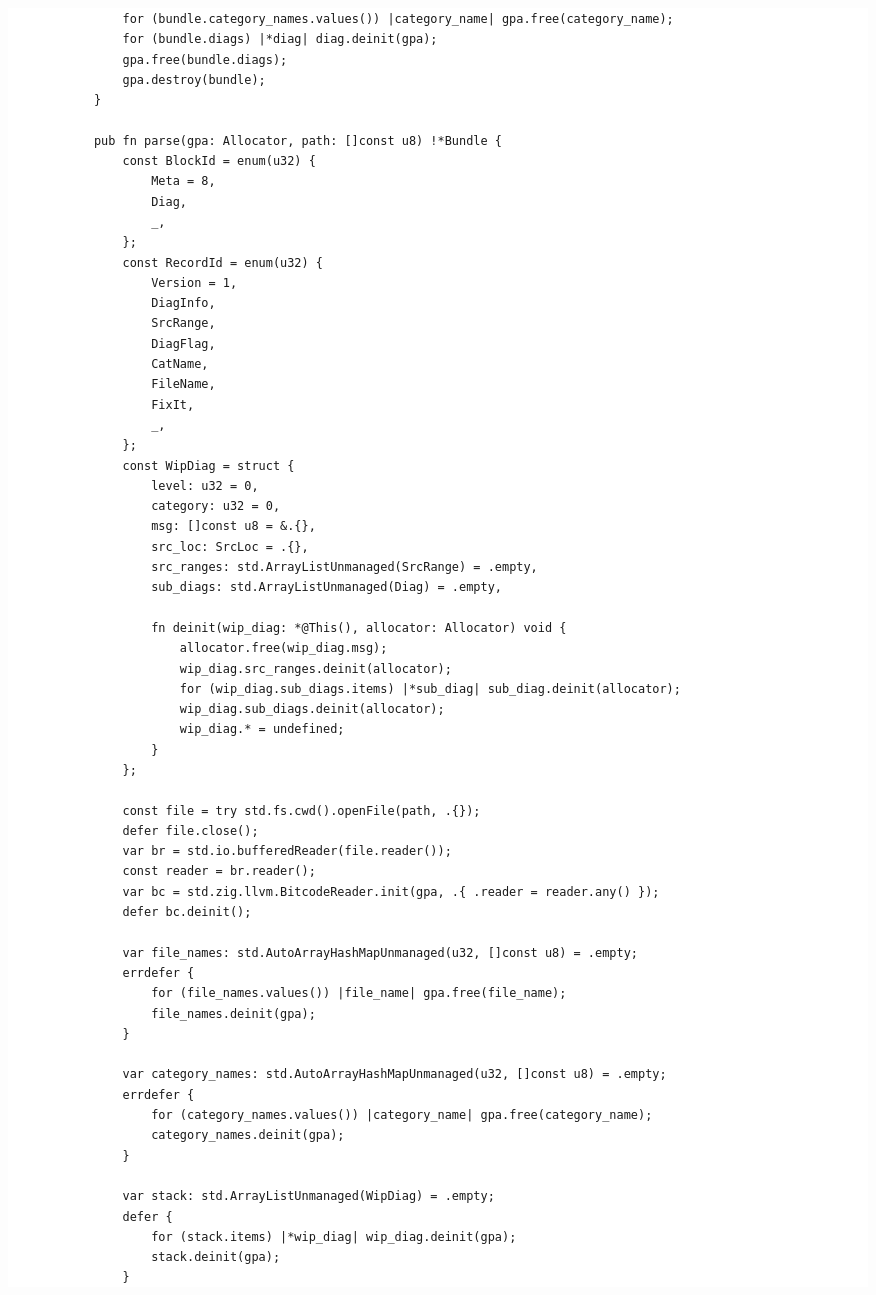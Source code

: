 ```zig
                for (bundle.category_names.values()) |category_name| gpa.free(category_name);
                for (bundle.diags) |*diag| diag.deinit(gpa);
                gpa.free(bundle.diags);
                gpa.destroy(bundle);
            }

            pub fn parse(gpa: Allocator, path: []const u8) !*Bundle {
                const BlockId = enum(u32) {
                    Meta = 8,
                    Diag,
                    _,
                };
                const RecordId = enum(u32) {
                    Version = 1,
                    DiagInfo,
                    SrcRange,
                    DiagFlag,
                    CatName,
                    FileName,
                    FixIt,
                    _,
                };
                const WipDiag = struct {
                    level: u32 = 0,
                    category: u32 = 0,
                    msg: []const u8 = &.{},
                    src_loc: SrcLoc = .{},
                    src_ranges: std.ArrayListUnmanaged(SrcRange) = .empty,
                    sub_diags: std.ArrayListUnmanaged(Diag) = .empty,

                    fn deinit(wip_diag: *@This(), allocator: Allocator) void {
                        allocator.free(wip_diag.msg);
                        wip_diag.src_ranges.deinit(allocator);
                        for (wip_diag.sub_diags.items) |*sub_diag| sub_diag.deinit(allocator);
                        wip_diag.sub_diags.deinit(allocator);
                        wip_diag.* = undefined;
                    }
                };

                const file = try std.fs.cwd().openFile(path, .{});
                defer file.close();
                var br = std.io.bufferedReader(file.reader());
                const reader = br.reader();
                var bc = std.zig.llvm.BitcodeReader.init(gpa, .{ .reader = reader.any() });
                defer bc.deinit();

                var file_names: std.AutoArrayHashMapUnmanaged(u32, []const u8) = .empty;
                errdefer {
                    for (file_names.values()) |file_name| gpa.free(file_name);
                    file_names.deinit(gpa);
                }

                var category_names: std.AutoArrayHashMapUnmanaged(u32, []const u8) = .empty;
                errdefer {
                    for (category_names.values()) |category_name| gpa.free(category_name);
                    category_names.deinit(gpa);
                }

                var stack: std.ArrayListUnmanaged(WipDiag) = .empty;
                defer {
                    for (stack.items) |*wip_diag| wip_diag.deinit(gpa);
                    stack.deinit(gpa);
                }
```
